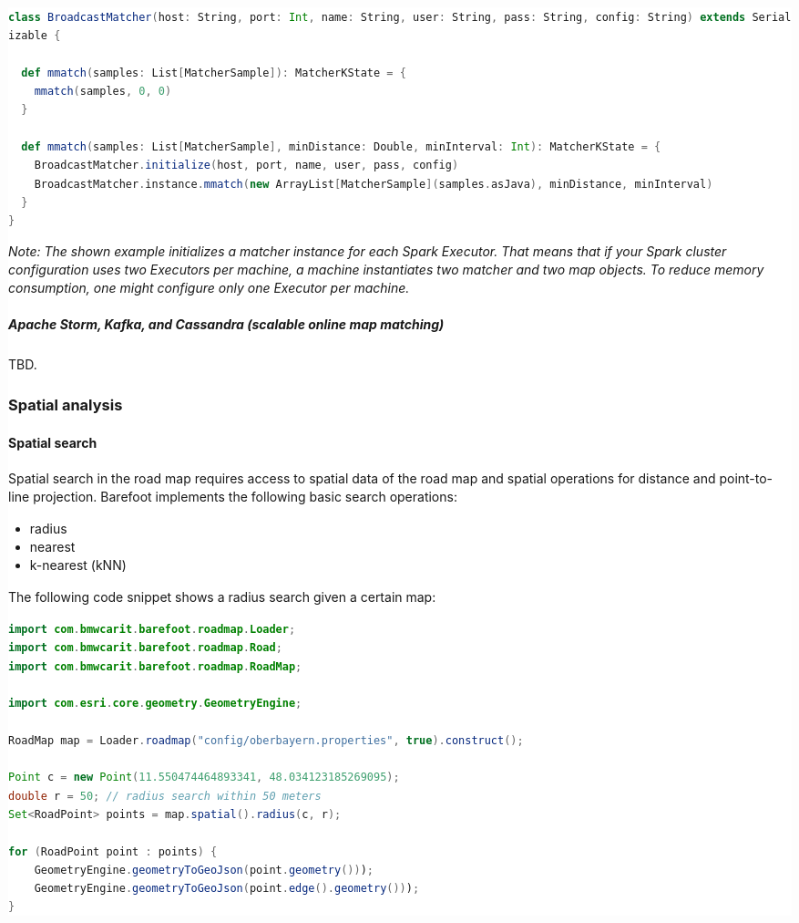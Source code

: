 ```scala
class BroadcastMatcher(host: String, port: Int, name: String, user: String, pass: String, config: String) extends Serializable {

  def mmatch(samples: List[MatcherSample]): MatcherKState = {
    mmatch(samples, 0, 0)
  }

  def mmatch(samples: List[MatcherSample], minDistance: Double, minInterval: Int): MatcherKState = {
    BroadcastMatcher.initialize(host, port, name, user, pass, config)
    BroadcastMatcher.instance.mmatch(new ArrayList[MatcherSample](samples.asJava), minDistance, minInterval)
  }
}
```

_Note: The shown example initializes a matcher instance for each Spark Executor. That means that if your Spark cluster configuration uses two Executors per machine, a machine instantiates two matcher and two map objects. To reduce memory consumption, one might configure only one Executor per machine._

##### Apache Storm, Kafka, and Cassandra (scalable online map matching)

TBD.

### Spatial analysis

#### Spatial search

Spatial search in the road map requires access to spatial data of the road map and spatial operations for distance and point-to-line projection. Barefoot implements the following basic search operations:

- radius
- nearest
- k-nearest (kNN)

The following code snippet shows a radius search given a certain map:

```java
import com.bmwcarit.barefoot.roadmap.Loader;
import com.bmwcarit.barefoot.roadmap.Road;
import com.bmwcarit.barefoot.roadmap.RoadMap;

import com.esri.core.geometry.GeometryEngine;

RoadMap map = Loader.roadmap("config/oberbayern.properties", true).construct();

Point c = new Point(11.550474464893341, 48.034123185269095);
double r = 50; // radius search within 50 meters
Set<RoadPoint> points = map.spatial().radius(c, r);

for (RoadPoint point : points) {
	GeometryEngine.geometryToGeoJson(point.geometry()));
	GeometryEngine.geometryToGeoJson(point.edge().geometry()));
}
```
